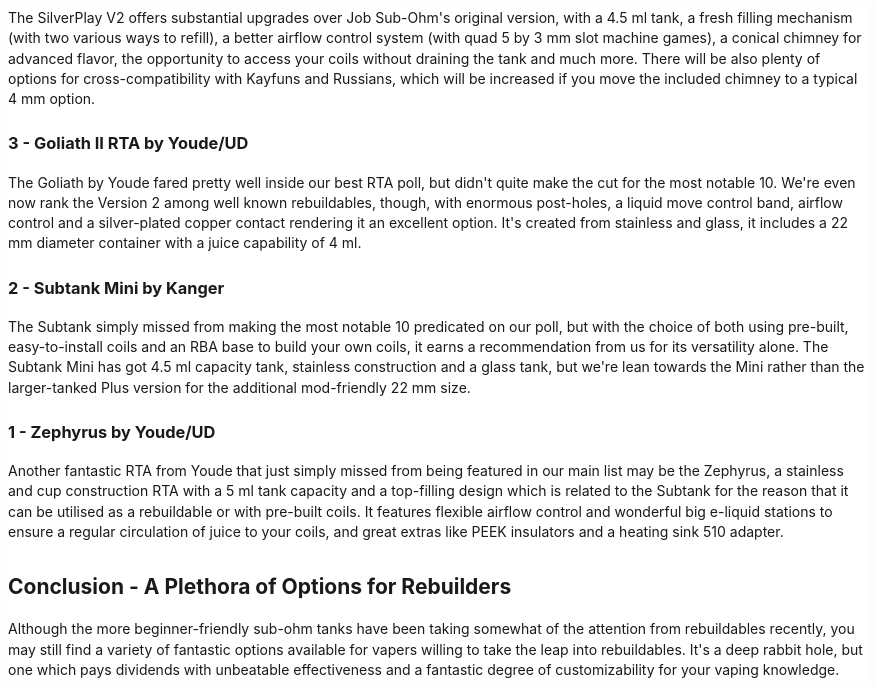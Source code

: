 The SilverPlay V2 offers substantial upgrades over Job Sub-Ohm's original version, with a 4.5 ml tank, a fresh filling mechanism (with two various ways to refill), a better airflow control system (with quad 5 by 3 mm slot machine games), a conical chimney for advanced flavor, the opportunity to access your coils without draining the tank and much more. There will be also plenty of options for cross-compatibility with Kayfuns and Russians, which will be increased if you move the included chimney to a typical 4 mm option.

### 3 - Goliath II RTA by Youde/UD

The Goliath by Youde fared pretty well inside our best RTA poll, but didn't quite make the cut for the most notable 10. We're even now rank the Version 2 among well known rebuildables, though, with enormous post-holes, a liquid move control band, airflow control and a silver-plated copper contact rendering it an excellent option. It's created from stainless and glass, it includes a 22 mm diameter container with a juice capability of 4 ml.

### 2 - Subtank Mini by Kanger

The Subtank simply missed from making the most notable 10 predicated on our poll, but with the choice of both using pre-built, easy-to-install coils and an RBA base to build your own coils, it earns a recommendation from us for its versatility alone. The Subtank Mini has got 4.5 ml capacity tank, stainless construction and a glass tank, but we're lean towards the Mini rather than the larger-tanked Plus version for the additional mod-friendly 22 mm size.

### 1 - Zephyrus by Youde/UD

Another fantastic RTA from Youde that just simply missed from being featured in our main list may be the Zephyrus, a stainless and cup construction RTA with a 5 ml tank capacity and a top-filling design which is related to the Subtank for the reason that it can be utilised as a rebuildable or with pre-built coils. It features flexible airflow control and wonderful big e-liquid stations to ensure a regular circulation of juice to your coils, and great extras like PEEK insulators and a heating sink 510 adapter.

## Conclusion - A Plethora of Options for Rebuilders

Although the more beginner-friendly sub-ohm tanks have been taking somewhat of the attention from rebuildables recently, you may still find a variety of fantastic options available for vapers willing to take the leap into rebuildables. It's a deep rabbit hole, but one which pays dividends with unbeatable effectiveness and a fantastic degree of customizability for your vaping knowledge.
